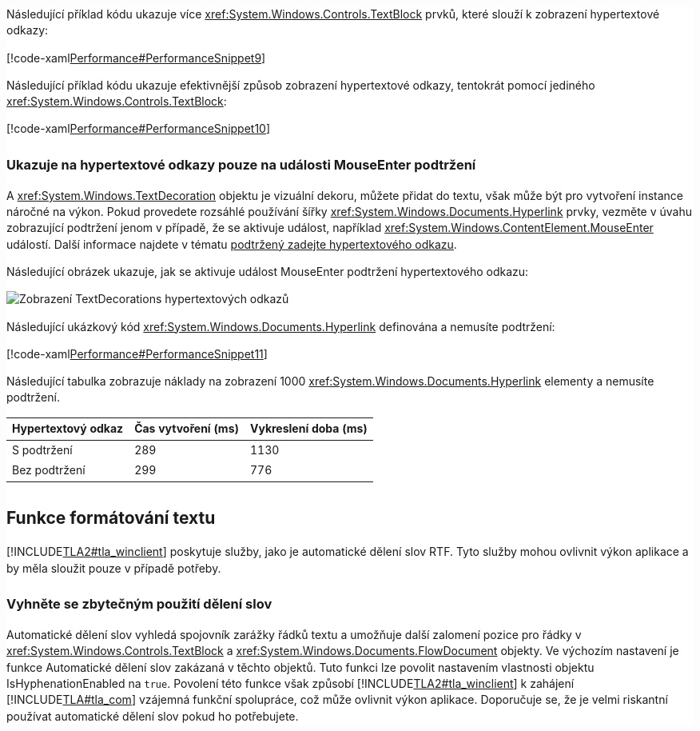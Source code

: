  Následující příklad kódu ukazuje více <xref:System.Windows.Controls.TextBlock> prvků, které slouží k zobrazení hypertextové odkazy:  
  
 [!code-xaml[Performance#PerformanceSnippet9](~/samples/snippets/csharp/VS_Snippets_Wpf/Performance/CSharp/Hyperlink.xaml#performancesnippet9)]  
  
 Následující příklad kódu ukazuje efektivnější způsob zobrazení hypertextové odkazy, tentokrát pomocí jediného <xref:System.Windows.Controls.TextBlock>:  
  
 [!code-xaml[Performance#PerformanceSnippet10](~/samples/snippets/csharp/VS_Snippets_Wpf/Performance/CSharp/Hyperlink.xaml#performancesnippet10)]  
  
### <a name="showing-underlines-on-hyperlinks-only-on-mouseenter-events"></a>Ukazuje na hypertextové odkazy pouze na události MouseEnter podtržení  
 A <xref:System.Windows.TextDecoration> objektu je vizuální dekoru, můžete přidat do textu, však může být pro vytvoření instance náročné na výkon. Pokud provedete rozsáhlé používání šířky <xref:System.Windows.Documents.Hyperlink> prvky, vezměte v úvahu zobrazující podtržení jenom v případě, že se aktivuje událost, například <xref:System.Windows.ContentElement.MouseEnter> událostí. Další informace najdete v tématu [podtržený zadejte hypertextového odkazu](how-to-specify-whether-a-hyperlink-is-underlined.md).  
  
  Následující obrázek ukazuje, jak se aktivuje událost MouseEnter podtržení hypertextového odkazu:

  ![Zobrazení TextDecorations hypertextových odkazů](./media/how-to-specify-whether-a-hyperlink-is-underlined/text-decorations-hyperlinks.png)   
  
 Následující ukázkový kód <xref:System.Windows.Documents.Hyperlink> definována a nemusíte podtržení:  
  
 [!code-xaml[Performance#PerformanceSnippet11](~/samples/snippets/csharp/VS_Snippets_Wpf/Performance/CSharp/Hyperlink.xaml#performancesnippet11)]  
  
 Následující tabulka zobrazuje náklady na zobrazení 1000 <xref:System.Windows.Documents.Hyperlink> elementy a nemusíte podtržení.  
  
|**Hypertextový odkaz**|**Čas vytvoření (ms)**|**Vykreslení doba (ms)**|  
|-------------------|------------------------------|----------------------------|  
|S podtržení|289|1130|  
|Bez podtržení|299|776|  
  
<a name="Text_Formatting_Features"></a>   
## <a name="text-formatting-features"></a>Funkce formátování textu  
 [!INCLUDE[TLA2#tla_winclient](../../../../includes/tla2sharptla-winclient-md.md)] poskytuje služby, jako je automatické dělení slov RTF. Tyto služby mohou ovlivnit výkon aplikace a by měla sloužit pouze v případě potřeby.  
  
### <a name="avoid-unnecessary-use-of-hyphenation"></a>Vyhněte se zbytečným použití dělení slov  
 Automatické dělení slov vyhledá spojovník zarážky řádků textu a umožňuje další zalomení pozice pro řádky v <xref:System.Windows.Controls.TextBlock> a <xref:System.Windows.Documents.FlowDocument> objekty. Ve výchozím nastavení je funkce Automatické dělení slov zakázaná v těchto objektů. Tuto funkci lze povolit nastavením vlastnosti objektu IsHyphenationEnabled na `true`. Povolení této funkce však způsobí [!INCLUDE[TLA2#tla_winclient](../../../../includes/tla2sharptla-winclient-md.md)] k zahájení [!INCLUDE[TLA#tla_com](../../../../includes/tlasharptla-com-md.md)] vzájemná funkční spolupráce, což může ovlivnit výkon aplikace. Doporučuje se, že je velmi riskantní používat automatické dělení slov pokud ho potřebujete.  
  